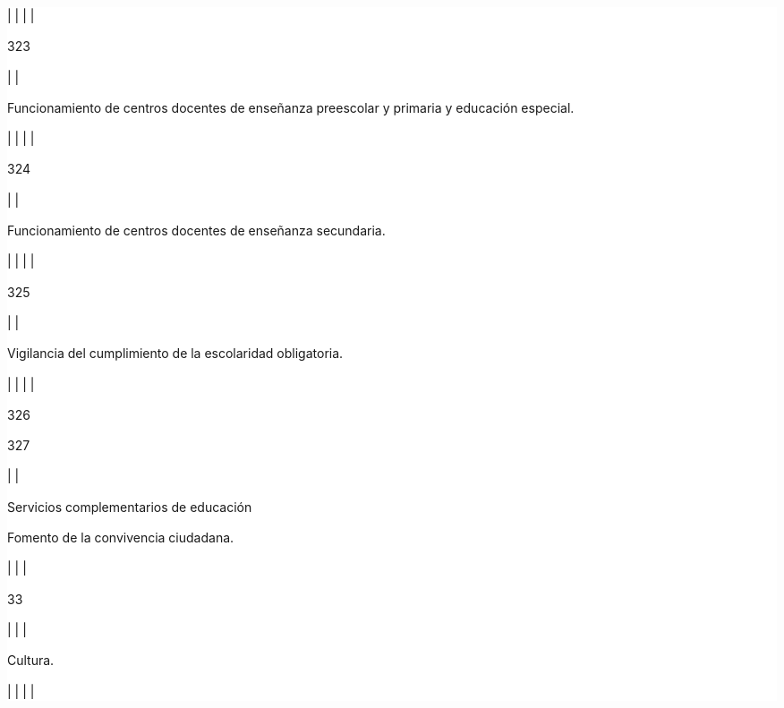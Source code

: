  |
|  |  | 

323

 |  | 

Funcionamiento de centros docentes de enseñanza preescolar y primaria y educación especial.

 |
|  |  | 

324

 |  | 

Funcionamiento de centros docentes de enseñanza secundaria.

 |
|  |  | 

325

 |  | 

Vigilancia del cumplimiento de la escolaridad obligatoria.

 |
|  |  | 

326

327

 |  | 

Servicios complementarios de educación

Fomento de la convivencia ciudadana.

 |
|  | 

33

 |  |  | 

Cultura.

 |
|  |  | 
